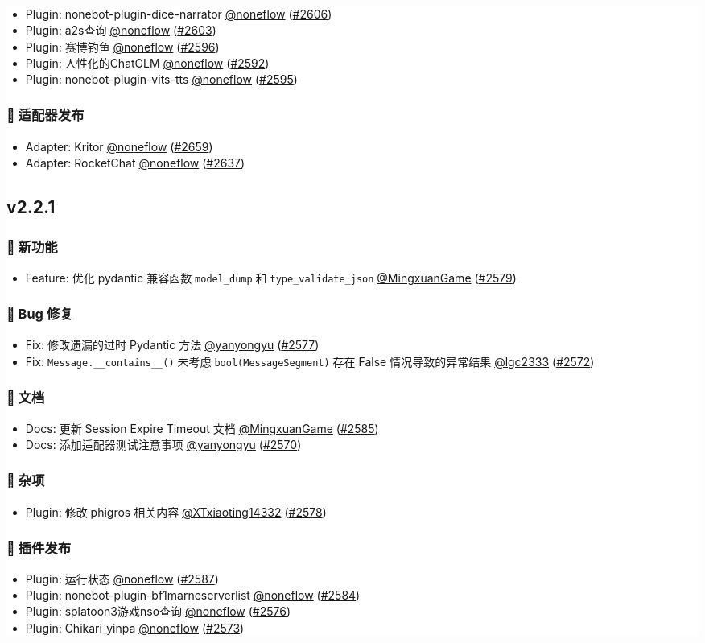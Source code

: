 - Plugin: nonebot-plugin-dice-narrator [@noneflow](https://github.com/noneflow) ([#2606](https://github.com/nonebot/nonebot2/pull/2606))
- Plugin: a2s查询 [@noneflow](https://github.com/noneflow) ([#2603](https://github.com/nonebot/nonebot2/pull/2603))
- Plugin: 赛博钓鱼 [@noneflow](https://github.com/noneflow) ([#2596](https://github.com/nonebot/nonebot2/pull/2596))
- Plugin: 人性化的ChatGLM [@noneflow](https://github.com/noneflow) ([#2592](https://github.com/nonebot/nonebot2/pull/2592))
- Plugin: nonebot-plugin-vits-tts [@noneflow](https://github.com/noneflow) ([#2595](https://github.com/nonebot/nonebot2/pull/2595))

### 🍻 适配器发布

- Adapter: Kritor [@noneflow](https://github.com/noneflow) ([#2659](https://github.com/nonebot/nonebot2/pull/2659))
- Adapter: RocketChat [@noneflow](https://github.com/noneflow) ([#2637](https://github.com/nonebot/nonebot2/pull/2637))

## v2.2.1

### 🚀 新功能

- Feature: 优化 pydantic 兼容函数 `model_dump` 和 `type_validate_json` [@MingxuanGame](https://github.com/MingxuanGame) ([#2579](https://github.com/nonebot/nonebot2/pull/2579))

### 🐛 Bug 修复

- Fix: 修改遗漏的过时 Pydantic 方法 [@yanyongyu](https://github.com/yanyongyu) ([#2577](https://github.com/nonebot/nonebot2/pull/2577))
- Fix: `Message.__contains__()` 未考虑 `bool(MessageSegment)` 存在 False 情况导致的异常结果 [@lgc2333](https://github.com/lgc2333) ([#2572](https://github.com/nonebot/nonebot2/pull/2572))

### 📝 文档

- Docs: 更新 Session Expire Timeout​ 文档 [@MingxuanGame](https://github.com/MingxuanGame) ([#2585](https://github.com/nonebot/nonebot2/pull/2585))
- Docs: 添加适配器测试注意事项 [@yanyongyu](https://github.com/yanyongyu) ([#2570](https://github.com/nonebot/nonebot2/pull/2570))

### 💫 杂项

- Plugin: 修改 phigros 相关内容 [@XTxiaoting14332](https://github.com/XTxiaoting14332) ([#2578](https://github.com/nonebot/nonebot2/pull/2578))

### 🍻 插件发布

- Plugin: 运行状态 [@noneflow](https://github.com/noneflow) ([#2587](https://github.com/nonebot/nonebot2/pull/2587))
- Plugin: nonebot-plugin-bf1marneserverlist [@noneflow](https://github.com/noneflow) ([#2584](https://github.com/nonebot/nonebot2/pull/2584))
- Plugin: splatoon3游戏nso查询 [@noneflow](https://github.com/noneflow) ([#2576](https://github.com/nonebot/nonebot2/pull/2576))
- Plugin: Chikari_yinpa [@noneflow](https://github.com/noneflow) ([#2573](https://github.com/nonebot/nonebot2/pull/2573))
